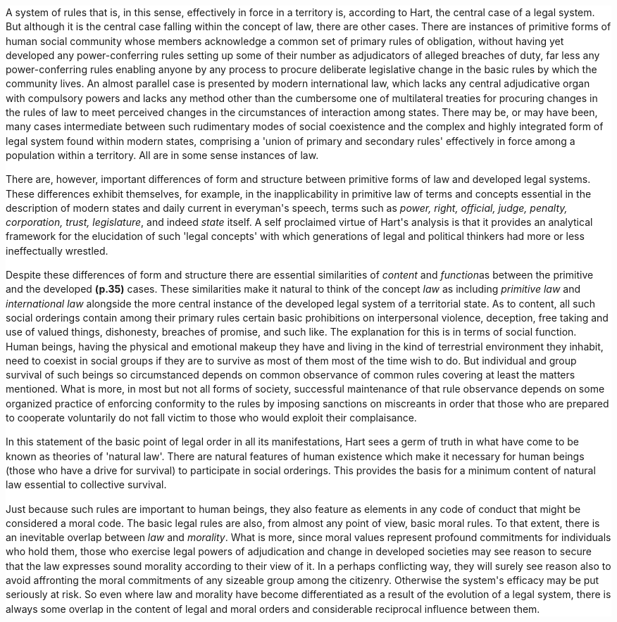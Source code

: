 A system of rules that is, in this sense, effectively in force in a territory is, according to Hart, the central case of a legal system. But although it is the central case falling within the concept of law, there are other cases. There are instances of primitive forms of human social community whose members acknowledge a common set of primary rules of obligation, without having yet developed any power-conferring rules setting up some of their number as adjudicators of alleged breaches of duty, far less any power-conferring rules enabling anyone by any process to procure deliberate legislative change in the basic rules by which the community lives. An almost parallel case is presented by modern international law, which lacks any central adjudicative organ with compulsory powers and lacks any method other than the cumbersome one of multilateral treaties for procuring changes in the rules of law to meet perceived changes in the circumstances of interaction among states. There may be, or may have been, many cases intermediate between such rudimentary modes of social coexistence and the complex and highly integrated form of legal system found within modern states, comprising a 'union of primary and secondary rules' effectively in force among a population within a territory. All are in some sense instances of law.

There are, however, important differences of form and structure between primitive forms of law and developed legal systems. These differences exhibit themselves, for example, in the inapplicability in primitive law of terms and concepts essential in the description of modern states and daily current in everyman's speech, terms such as *power, right, official, judge, penalty, corporation, trust, legislature*, and indeed *state* itself. A self proclaimed virtue of Hart's analysis is that it provides an analytical framework for the elucidation of such 'legal concepts' with which generations of legal and political thinkers had more or less ineffectually wrestled.

<span id="page-8-17"></span>Despite these differences of form and structure there are essential similarities of *content* and *function*as between the primitive and the developed **(p.35)** cases. These similarities make it natural to think of the concept *law* as including *primitive law* and *international law* alongside the more central instance of the developed legal system of a territorial state. As to content, all such social orderings contain among their primary rules certain basic prohibitions on interpersonal violence, deception, free taking and use of valued things, dishonesty, breaches of promise, and such like. The explanation for this is in terms of social function. Human beings, having the physical and emotional makeup they have and living in the kind of terrestrial environment they inhabit, need to coexist in social groups if they are to survive as most of them most of the time wish to do. But individual and group survival of such beings so circumstanced depends on common observance of common rules covering at least the matters mentioned. What is more, in most but not all forms of society, successful maintenance of that rule observance depends on some organized practice of enforcing conformity to the rules by imposing sanctions on miscreants in order that those who are prepared to cooperate voluntarily do not fall victim to those who would exploit their complaisance.

In this statement of the basic point of legal order in all its manifestations, Hart sees a germ of truth in what have come to be known as theories of 'natural law'. There are natural features of human existence which make it necessary for human beings (those who have a drive for survival) to participate in social orderings. This provides the basis for a minimum content of natural law essential to collective survival.

Just because such rules are important to human beings, they also feature as elements in any code of conduct that might be considered a moral code. The basic legal rules are also, from almost any point of view, basic moral rules. To that extent, there is an inevitable overlap between *law* and *morality*. What is more, since moral values represent profound commitments for individuals who hold them, those who exercise legal powers of adjudication and change in developed societies may see reason to secure that the law expresses sound morality according to their view of it. In a perhaps conflicting way, they will surely see reason also to avoid affronting the moral commitments of any sizeable group among the citizenry. Otherwise the system's efficacy may be put seriously at risk. So even where law and morality have become differentiated as a result of the evolution of a legal system, there is always some overlap in the content of legal and moral orders and considerable reciprocal influence between them.

